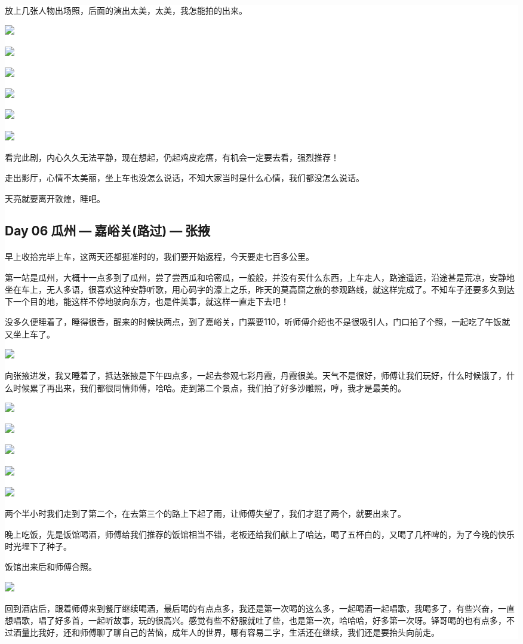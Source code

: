 放上几张人物出场照，后面的演出太美，太美，我怎能拍的出来。

![](https://raw.githubusercontent.com/ccbeango/blogImages/master/%E8%A5%BF%E5%8C%97%E6%B8%B8%E8%AE%B0/0605-18.jpeg)

![](https://raw.githubusercontent.com/ccbeango/blogImages/master/%E8%A5%BF%E5%8C%97%E6%B8%B8%E8%AE%B0/0605-19.jpeg)

![](https://raw.githubusercontent.com/ccbeango/blogImages/master/%E8%A5%BF%E5%8C%97%E6%B8%B8%E8%AE%B0/0605-20.jpeg)

![](https://raw.githubusercontent.com/ccbeango/blogImages/master/%E8%A5%BF%E5%8C%97%E6%B8%B8%E8%AE%B0/0605-21.jpeg)

![](https://raw.githubusercontent.com/ccbeango/blogImages/master/%E8%A5%BF%E5%8C%97%E6%B8%B8%E8%AE%B0/0605-22.jpeg)

![](https://raw.githubusercontent.com/ccbeango/blogImages/master/%E8%A5%BF%E5%8C%97%E6%B8%B8%E8%AE%B0/0605-23.jpeg)

看完此剧，内心久久无法平静，现在想起，仍起鸡皮疙瘩，有机会一定要去看，强烈推荐！

走出影厅，心情不太美丽，坐上车也没怎么说话，不知大家当时是什么心情，我们都没怎么说话。

天亮就要离开敦煌，睡吧。

## Day 06 瓜州 — 嘉峪关(路过) — 张掖

早上收拾完毕上车，这两天还都挺准时的，我们要开始返程，今天要走七百多公里。

第一站是瓜州，大概十一点多到了瓜州，尝了尝西瓜和哈密瓜，一般般，并没有买什么东西，上车走人，路途遥远，沿途甚是荒凉，安静地坐在车上，无人多语，很喜欢这种安静听歌，用心码字的濠上之乐，昨天的莫高窟之旅的参观路线，就这样完成了。不知车子还要多久到达下一个目的地，能这样不停地驶向东方，也是件美事，就这样一直走下去吧！

没多久便睡着了，睡得很香，醒来的时候快两点，到了嘉峪关，门票要110，听师傅介绍也不是很吸引人，门口拍了个照，一起吃了午饭就又坐上车了。

![](https://raw.githubusercontent.com/ccbeango/blogImages/master/%E8%A5%BF%E5%8C%97%E6%B8%B8%E8%AE%B0/0606-01.jpeg)

向张掖进发，我又睡着了，抵达张掖是下午四点多，一起去参观七彩丹霞，丹霞很美。天气不是很好，师傅让我们玩好，什么时候饿了，什么时候累了再出来，我们都很同情师傅，哈哈。走到第二个景点，我们拍了好多沙雕照，哼，我才是最美的。

![](https://raw.githubusercontent.com/ccbeango/blogImages/master/%E8%A5%BF%E5%8C%97%E6%B8%B8%E8%AE%B0/0606-02.jpeg)

![](https://raw.githubusercontent.com/ccbeango/blogImages/master/%E8%A5%BF%E5%8C%97%E6%B8%B8%E8%AE%B0/0606-06.jpeg)

![](https://raw.githubusercontent.com/ccbeango/blogImages/master/%E8%A5%BF%E5%8C%97%E6%B8%B8%E8%AE%B0/0606-03.jpeg)

![](https://raw.githubusercontent.com/ccbeango/blogImages/master/%E8%A5%BF%E5%8C%97%E6%B8%B8%E8%AE%B0/0606-04.jpeg)

![](https://raw.githubusercontent.com/ccbeango/blogImages/master/%E8%A5%BF%E5%8C%97%E6%B8%B8%E8%AE%B0/0606-05.jpeg)

两个半小时我们走到了第二个，在去第三个的路上下起了雨，让师傅失望了，我们才逛了两个，就要出来了。

晚上吃饭，先是饭馆喝酒，师傅给我们推荐的饭馆相当不错，老板还给我们献上了哈达，喝了五杯白的，又喝了几杯啤的，为了今晚的快乐时光埋下了种子。

饭馆出来后和师傅合照。

![](https://raw.githubusercontent.com/ccbeango/blogImages/master/%E8%A5%BF%E5%8C%97%E6%B8%B8%E8%AE%B0/0606-07.jpeg)

回到酒店后，跟着师傅来到餐厅继续喝酒，最后喝的有点点多，我还是第一次喝的这么多，一起喝酒一起唱歌，我喝多了，有些兴奋，一直想唱歌，唱了好多首，一起听故事，玩的很高兴。感觉有些不舒服就吐了些，也是第一次，哈哈哈，好多第一次呀。铎哥喝的也有点多，不过酒量比我好，还和师傅聊了聊自己的苦恼，成年人的世界，哪有容易二字，生活还在继续，我们还是要抬头向前走。
